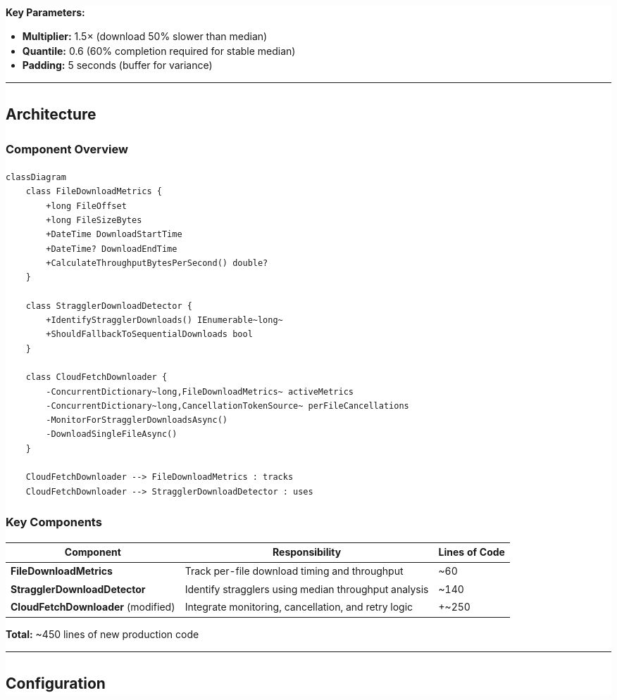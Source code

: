 **Key Parameters:**
- **Multiplier:** 1.5× (download 50% slower than median)
- **Quantile:** 0.6 (60% completion required for stable median)
- **Padding:** 5 seconds (buffer for variance)

---

## Architecture

### Component Overview

```mermaid
classDiagram
    class FileDownloadMetrics {
        +long FileOffset
        +long FileSizeBytes
        +DateTime DownloadStartTime
        +DateTime? DownloadEndTime
        +CalculateThroughputBytesPerSecond() double?
    }

    class StragglerDownloadDetector {
        +IdentifyStragglerDownloads() IEnumerable~long~
        +ShouldFallbackToSequentialDownloads bool
    }

    class CloudFetchDownloader {
        -ConcurrentDictionary~long,FileDownloadMetrics~ activeMetrics
        -ConcurrentDictionary~long,CancellationTokenSource~ perFileCancellations
        -MonitorForStragglerDownloadsAsync()
        -DownloadSingleFileAsync()
    }

    CloudFetchDownloader --> FileDownloadMetrics : tracks
    CloudFetchDownloader --> StragglerDownloadDetector : uses
```

### Key Components

| Component | Responsibility | Lines of Code |
|-----------|---------------|---------------|
| **FileDownloadMetrics** | Track per-file download timing and throughput | ~60 |
| **StragglerDownloadDetector** | Identify stragglers using median throughput analysis | ~140 |
| **CloudFetchDownloader** (modified) | Integrate monitoring, cancellation, and retry logic | +~250 |

**Total:** ~450 lines of new production code

---

## Configuration
